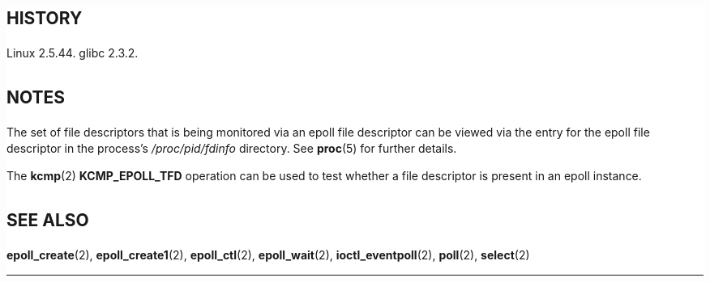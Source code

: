## HISTORY[]()

Linux 2.5.44. glibc 2.3.2.

## NOTES[]()

The set of file descriptors that is being monitored via an epoll file descriptor can be viewed via the entry for the epoll file descriptor in the process’s */proc/*pid*/fdinfo* directory. See **proc**(5) for further details.

The **kcmp**(2) **KCMP\_EPOLL\_TFD** operation can be used to test whether a file descriptor is present in an epoll instance.

## SEE ALSO[]()

**epoll\_create**(2), **epoll\_create1**(2), **epoll\_ctl**(2), **epoll\_wait**(2), **ioctl\_eventpoll**(2), **poll**(2), **select**(2)

* * *